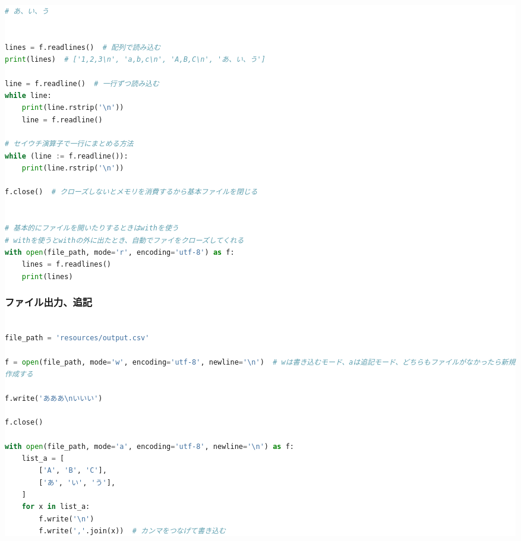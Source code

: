 ```python
# あ、い、う


lines = f.readlines()  # 配列で読み込む
print(lines)  # ['1,2,3\n', 'a,b,c\n', 'A,B,C\n', 'あ、い、う']

line = f.readline()  # 一行ずつ読み込む
while line:
    print(line.rstrip('\n'))
    line = f.readline()

# セイウチ演算子で一行にまとめる方法
while (line := f.readline()):
    print(line.rstrip('\n'))

f.close()  # クローズしないとメモリを消費するから基本ファイルを閉じる


# 基本的にファイルを開いたりするときはwithを使う
# withを使うとwithの外に出たとき、自動でファイをクローズしてくれる
with open(file_path, mode='r', encoding='utf-8') as f:
    lines = f.readlines()
    print(lines)
```

### ファイル出力、追記
```python

file_path = 'resources/output.csv'

f = open(file_path, mode='w', encoding='utf-8', newline='\n')  # wは書き込むモード、aは追記モード、どちらもファイルがなかったら新規作成する

f.write('あああ\nいいい')

f.close()

with open(file_path, mode='a', encoding='utf-8', newline='\n') as f:
    list_a = [
        ['A', 'B', 'C'],
        ['あ', 'い', 'う'],
    ]
    for x in list_a:
        f.write('\n')
        f.write(','.join(x))  # カンマをつなげて書き込む

```
